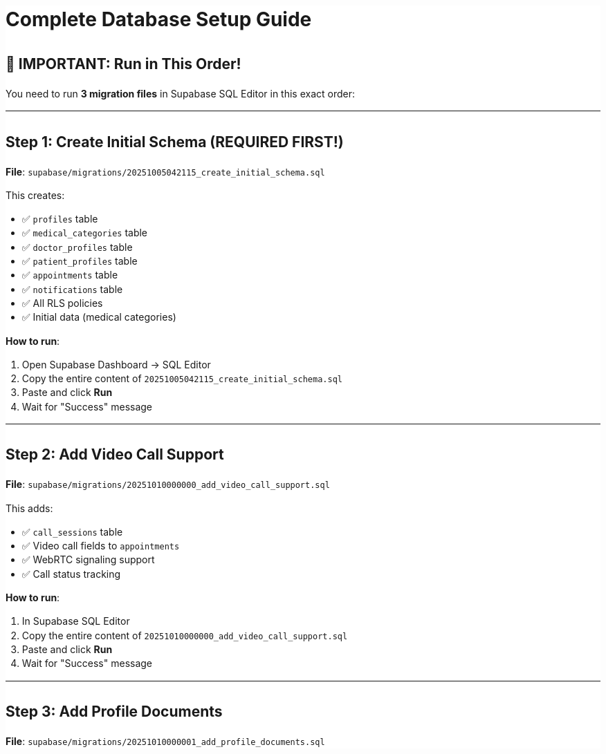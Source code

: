 # Complete Database Setup Guide

## 🚨 IMPORTANT: Run in This Order!

You need to run **3 migration files** in Supabase SQL Editor in this exact order:

---

## Step 1: Create Initial Schema (REQUIRED FIRST!)

**File**: `supabase/migrations/20251005042115_create_initial_schema.sql`

This creates:
- ✅ `profiles` table
- ✅ `medical_categories` table
- ✅ `doctor_profiles` table
- ✅ `patient_profiles` table
- ✅ `appointments` table
- ✅ `notifications` table
- ✅ All RLS policies
- ✅ Initial data (medical categories)

**How to run**:
1. Open Supabase Dashboard → SQL Editor
2. Copy the entire content of `20251005042115_create_initial_schema.sql`
3. Paste and click **Run**
4. Wait for "Success" message

---

## Step 2: Add Video Call Support

**File**: `supabase/migrations/20251010000000_add_video_call_support.sql`

This adds:
- ✅ `call_sessions` table
- ✅ Video call fields to `appointments`
- ✅ WebRTC signaling support
- ✅ Call status tracking

**How to run**:
1. In Supabase SQL Editor
2. Copy the entire content of `20251010000000_add_video_call_support.sql`
3. Paste and click **Run**
4. Wait for "Success" message

---

## Step 3: Add Profile Documents

**File**: `supabase/migrations/20251010000001_add_profile_documents.sql`
